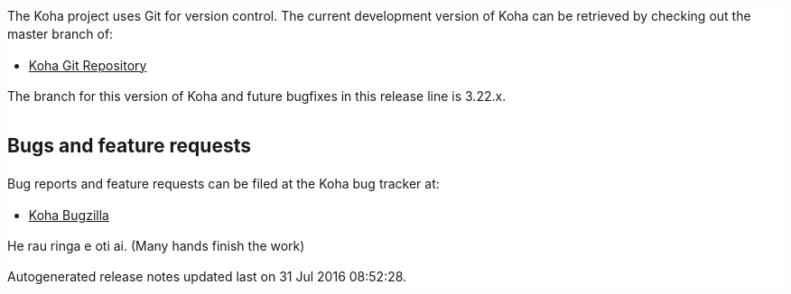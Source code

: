 The Koha project uses Git for version control.  The current development 
version of Koha can be retrieved by checking out the master branch of:

- [Koha Git Repository](git://git.koha-community.org/koha.git)

The branch for this version of Koha and future bugfixes in this release
line is 3.22.x.

## Bugs and feature requests

Bug reports and feature requests can be filed at the Koha bug
tracker at:

- [Koha Bugzilla](http://bugs.koha-community.org)

He rau ringa e oti ai.
(Many hands finish the work)

Autogenerated release notes updated last on 31 Jul 2016 08:52:28.
